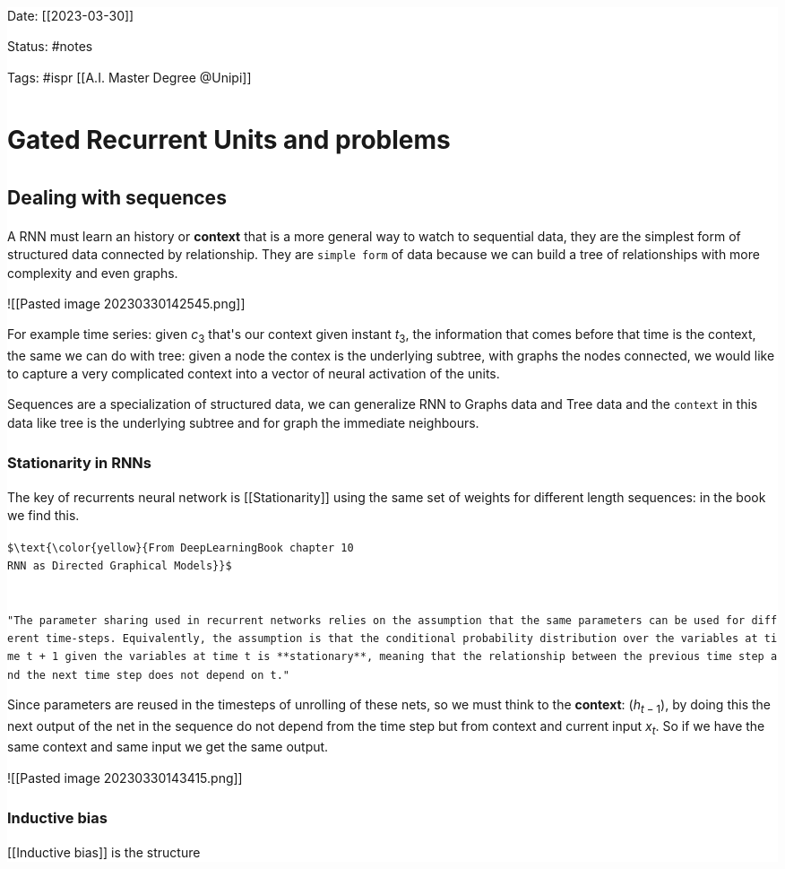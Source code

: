Date: [[2023-03-30]]

Status: #notes

Tags: #ispr [[A.I. Master Degree @Unipi]]

# Gated Recurrent Units and problems

## Dealing with sequences

A RNN must learn an history or **context** that is a more general way to watch to sequential data, they are the simplest form of structured data connected by relationship. They are `simple form` of data because we can build a tree of relationships with more complexity and even graphs.

![[Pasted image 20230330142545.png]]

For example time series: given $c_3$ that's our context given instant $t_3$, the information that comes before that time is the context, the same we can do with tree: given a node the contex is the underlying subtree, with graphs the nodes connected, we would like to capture a very complicated context into a vector of neural activation of the units.

Sequences are a specialization of structured data, we can generalize RNN to Graphs data and Tree data and the `context` in this data like tree is the underlying subtree and for graph the immediate neighbours.

### Stationarity in RNNs

The key of recurrents neural network is [[Stationarity]] using the same set of weights for different length sequences: in the book we find this.

```ad-cite
$\text{\color{yellow}{From DeepLearningBook chapter 10 
RNN as Directed Graphical Models}}$


"The parameter sharing used in recurrent networks relies on the assumption that the same parameters can be used for different time-steps. Equivalently, the assumption is that the conditional probability distribution over the variables at time t + 1 given the variables at time t is **stationary**, meaning that the relationship between the previous time step and the next time step does not depend on t."
```

Since parameters are reused in the timesteps of unrolling of these nets, so we must think to the **context**: ($h_{t-1}$), by doing this the next output of the net in the sequence do not depend from the time step but from context and current input $x_t$. So if we have the same context and same input we get the same output.

![[Pasted image 20230330143415.png]]

### Inductive bias

[[Inductive bias]] is the structure
